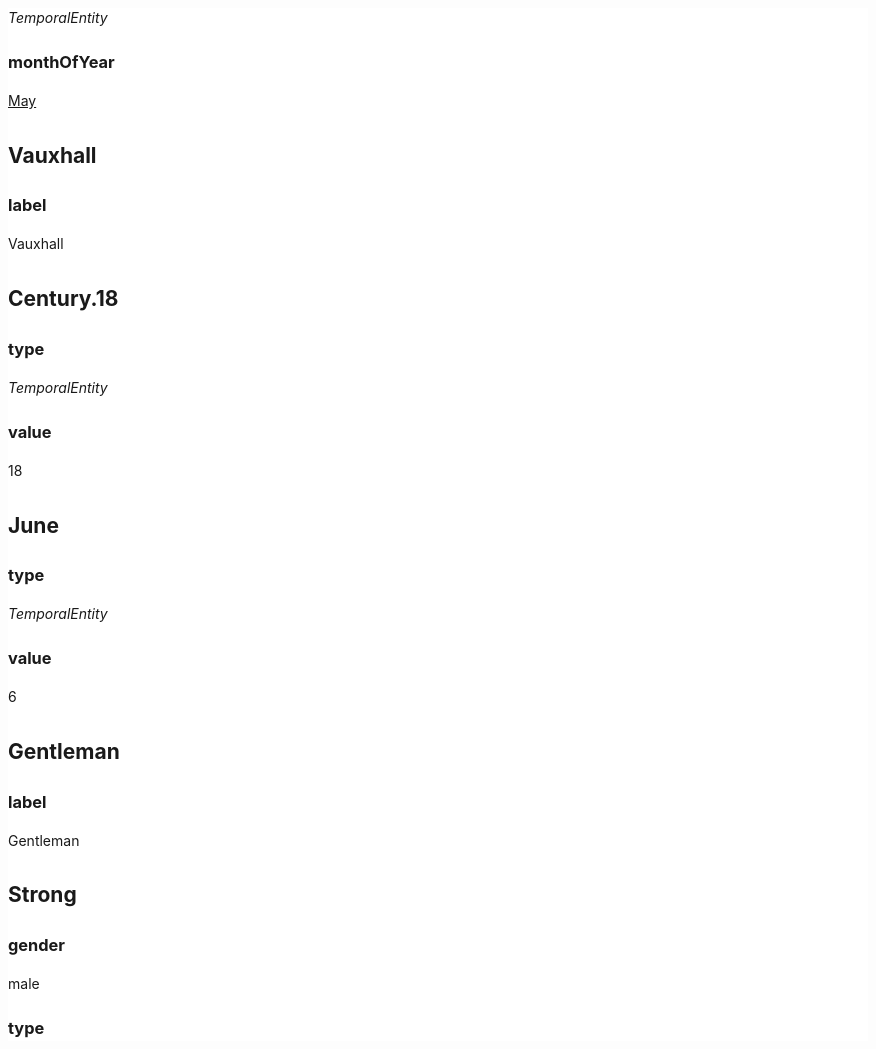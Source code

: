
*TemporalEntity*

### monthOfYear


[May](#May)

## Vauxhall

### label


Vauxhall

## Century.18

### type


*TemporalEntity*

### value


18

## June

### type


*TemporalEntity*

### value


6

## Gentleman

### label


Gentleman

## Strong

### gender


male

### type

